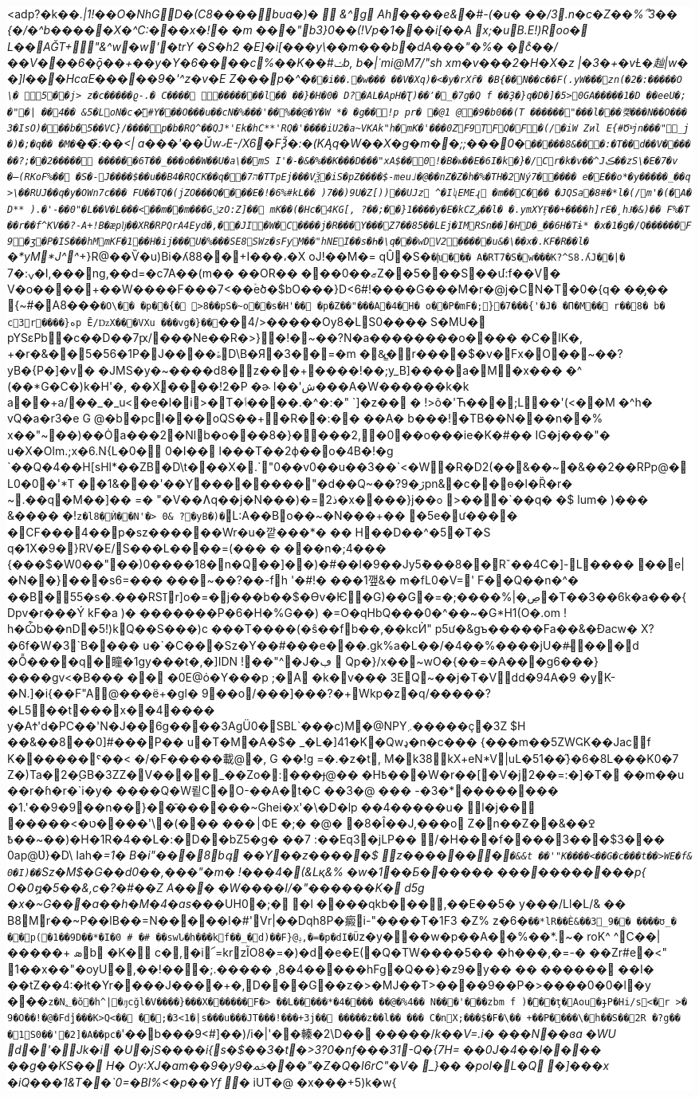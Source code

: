 <adp?�k��_.|1!��O�NhGD�(C8��� �bυa�)�  &^g  Ah����e&�#-(�u� ��/3.n�c�Z��%՞3�� {�/�^b�����X�^C:���x�!� �m ���"b3}0��(!Vp�1���i[��A x;�uB.E!)Roo� L��AĞT+"&^w�w'�trY �S�h2 �E]�i[���y\��m���b�dA���"�%� �c̊��/��V���6�ǭ��+��y�Y�6����c%��K��#ݖb, b�|̇ mi@M7/"sh xm�v���2�H�X�z |�3�+�vȽ�赸|w� �]l���HcαE�����9�'^z�v�E Z���p�^�`��i��.�w��� ��V�Xq)�<�y�rXȓ� �B{��N��c��F(.yW��� zn(�2�: �����O\ִ� 5��j> z�c�����ϱ-.� C���� �������l�� ��}�H�0� D?�AL�ΑpH�Ʈ)��՚�_�7g�Q f ��Ҙ�}q�D�]�5>0GA�����1�D ��eeU�;�"�| ��4�� &5�LoN�c�͂#Y���O���u��cN�%���'��%��@�Y�W *� �g��!p pr� �@1 @�9�b0��(T ������"���l���콏���N��O���3�IsO)���b�5��VC}/����p�b�RQ^��QJ*'Ek�hC**'RQ�'����iU2�a~VKAk"h�mK�'���0ZF9TFQ�F�(/�iW Zͷl E{#Ծ¹ͣjn���"_j�)�;�q�� �M�`��̃:��<| a���'��ŬwގE-/X6�FѮ�:�( KĄq�W��X�g�m��;;���0�`�����8&���:�T��d��V������?;��2����� ������6T��_���o��W� �U�a\��mS I '�-�&�%��K���D���"xA$��0!�B�ҝ��E�6I�k�}�/Cr�k�v��^Jڪ��zS\�E�7�v�̶(RΚoF%ؚ�� �S�-J����$��u��B4�RQCK��q��ה7�TTpEj���VѮ�iS�pZ����$-meu˩�@��nZ�Z�h�%�TH�2Ný7����� e�E��o*�y�����_��q>\��RUJ��q�y�OWn7c��� FU��TQ�(jZO���Q����E�!�6%#kL�� )7��)9U�Z[))��UJz ^�IʯEMEɻ �m��C��� �JQSa�8#�*l�(/m'�(�A�D** ).�'-��0"�L��V�L���<��m��m���GݨzO:Z]�� mK��(�Hc�4KG[, ?��;��}1����y�E�kCZږ��l� �.ymXYӺ��+����h]rE�¸hɈ�&)�� F%�T��r��f^KV��?-A+!B�ӕpǉ��XR�RPQrA4Eyd�,��JI�W�C����j�R���Y���Z7��85��LEj�IMRSn��]�HD�_��6H�Tɨ* �x�1�g�/Q������F9�ʒ�P�IS���hMmKF�1��H�ij���ܰU�%���SE8SWz�sFyM��"hNEI��s�Һ�\q���wDV2�����u&�\��x�.KF�R��l�`�*yM*J^^_+}R@��Ѷ�u)Bi�ʎ88��+I���،�X oJ!��M�= qÛ�S�`�խ��� A�RT7�S�w���K?^S8.ʎJ��|�ݍ`:�7�I,���ng,��d=�c7A�� (m�� ��OR�� ���ޒ��0Z��5���S��մ:f��V� V�o����+��W����F���7<��ٞeծ�$bO���}D<6#!����G���M�r�@j�C N�T�0�{q� ��̡�� {~#�A8���`�O\�� �p��{� ̜>8��pS�~o��s�H'�� �p�Z��"���A�4�H� o��P�mF�;}�7���{'�J� �Π�M�� r��8� b�c3r����}هp Ē/ǲX��׬�VXu ���vg�}��`��4/>�����Oy8�LS0���� S�MU� pYSεPb�c��D��7ԗ/���Ne��R�>}�!�~��?N�a��������o���� �C�lK�, +�r�&��5�56�1P�J����ۿD\B�Я�3��=�m �&̳�r����$�v�Fx�O��~��?yB�{P�]�v� �JMS�y�~����d8�z���+����!��;y_B]����a�M�x��� �^ (��*G�C�)k�H'�, ��X̧����!2�P �ɚ l��'ش���A�W������k�k a��+a/��_�_u<�e�l�i>�T�ٲ����.�^�:�" `]�z�� � !>õ�'Ћ���;L��'(<��M �^h� vQ�a�r3�e G @�b�pcl���oQS��+�R��:�� ��A� b���!�TB��N���n��% x��"~��)��Ȯa���2�Nlb�o���8�}����2,�0��o���ie�K�#�� IG�j���"� u�X�Olm.;x�6.N{L�0� 0�I�� l���T��2ϕ��o�4B�!�g `��Q�4��H[sHl*��ZB�D\t���X�.`"0��v0��u��3��`<�W�R�D2(��&��~�&��2��RPp@�L0�0�'*T ��1&�׈��'��Y��������"�d��Q~��?9�ژpn&�c��ө�l�Ȑ�r� ~.��q�M��]�� =� "�V��Ʌq��j�N���)�=2ذ�x����}j��ߋ >���`��q� �$ lum� )��� &���� �!`z�l8�؜Ѝ��N'�> 0& ?�yB�)�`L:A��Bo��~�N���+��  �5e�ư���� �CF���4��p�sz������Wr�u�깥���*� �� Η��D��^�5�T�S q�1X�9�}RV�E/S���L����=(��� � ���n�;4��� {���$�W0��"��)0����18�n�Q��]��)�#��I�9��Jy5݊� ��8��Rˇ��4C�]-L���� \��e|�N��}���s6=��� ���~��?��-fh '�#!� ���1꺂&� m�fL0�V=' F��Q��n�^� ��B�55�s�.���RSߠr]o�=�j���b��$�Ѳv�Ѥ�G)��G�=�;����%|�ڝ�T��3��6k�a���{ Dpv�r���Ý kF�a )� �������P�6�H�%G��) �=O�qHbQ���0�^��~�G*H1(O�.om ! h�Ѽb��nD�5!)kQ��S���)c ���T����(�ŝ��fb��,��kcЍ" p5ư�&gъ�����Fa��&�Ðacw� X?�6f�W�3`B���� u�`�C���Sz�Y��# ���e���.gk%a�L��/�4��%����jU�#̴���d �Ȭ�� ��q�瞳�1gy���t�,�]IDN !��"^�J�ڢ  Qp�}/x��~wO�{��=�A���g6���}����gv<�B� �� �� �0E@ό�Y���p ;�A �k�v��� 3EQ~��j�T�Vdd�94A�9 �yK-�N.]�i{��F"A@���ё+�ցl� 9��o/�� �]���?�+Wkp�z�q/�����?�L5��t���x��4���� y�AϮ'd�PC��'N�J��6g ����3AgÜ0�SBL`���c)M�@NPY܇�����ҫ�3Z $H ��&��8��0]#���P�� u�T�M�A�$� _�L�]41�K�Qwډ�n�c��� {���m��5ZWҀK��Jacf K������ˤ��< �/�F�����載@�, G ��!g =�.�z�t, M�k38kX+eN*V|uL�51��̋}�6�8L���K0�7 Z�)Ta�2�ׇGB�3ZZ�V����_��Zo�:���ɟ@�� �H߿���W�r��[�V�j2��=:�]�T� ��m��u ��r�ɦ�r�`i�y� ����Q�W룉C�O-��A�t�C ��3�@ ��� -�3�*�������� �1.'��9�9��n��}��̄������~Ghei�x'�\�D�lp ��4�����u� l�j�� �����<�ט����'\�(��� ���׀ФE �;� �@� �8�Î��J,���o Z�n��Z��&�ߐ� � ߿�~��)�H�1R�4��L�:�D��bZ5�g� ��7 :��Eq3�jLP�� /�H���f����3�� �$3��� 0ap@Ʋ}�D\ Iah�*=1� B�i"���8bգ ��Y��z�����$ *z���*����`�&&t ��'"K����<��G�c���t��>WE�f&0�I)��`Sz�M$�G��d0��,���"�m� !���4�(&Lқ&% �w�1��Б������ �����������p{ O�0໘�5��&,c�?�#��Z A��� �W����I/�" ������K� d5g �x�~G���a��h�M�4�as*���UH0�;� �l ����qkb���,��E��5� y���/Ll�L/& �� B8Mr��~P��lB��=N� ����I�#'Vr|��Dqh8P�癜i-"����T�1F3 �Z% z�6�`��*lR��Ѐ&��3_9�� ����ʊ_���p(�1��9D��*�I�0 # �# ��swՆ�h���kf��_�d)��F}@ݚ,�=�p�dI�Ü`z�y ���w�p��A��%��*.~� roK^ ^C ��|�����+ ܣb �K� c�,�i՜=krzĨO8�=�)�d�e�E(�Q�TW����5�� �h���,�=-� ��Zr#e�<" 1��x��"�ѹU�,��!���;.����� ,8�4�����hFg�Q��}�z9�y�� �� ������ ��Ӏ� ��tZ��4:�ƚt�Yr����J����+�,D���G��z�>�MJ��T>����9��P�>����0�0�l�y �\��`z�N؂�ŏ�h^|�ԓcğl�V����}���X������F�> ��L�����*�4���� ��@�%4�� N���'���zbm f )�޻ؓ� �ţ�Aou�ɟP�Hi/s<�r >�9�O��!�@�Fdܑܴj���K>Q<�� ��;�3<1�|s��� u���JT���!���+3j�� �����z��l�� ��� C�nX;���$�F�\��   +��P����\�h��S��԰2R �?g���1S0��'�2]�A��pc�`'��b ���9<#]��)/i�|'��轃�2\D�� �����/*k��V=.i� ���N��ɞa �WU d�'�Jk�i  �U�jS����i{s�$��3�t�>3?0�nf���31-Q�{7H= ��0J�4��l���� ��g��KS�� H� Ѹ:XJ�am��9�yﲬ�9���"�Z�Q�I6rC"�V� _}�� �poI�L�Q �]���x �iQ���1&T��`0=�Bl%<�p��Yf *� iUT�@ �x���+5)k�w{